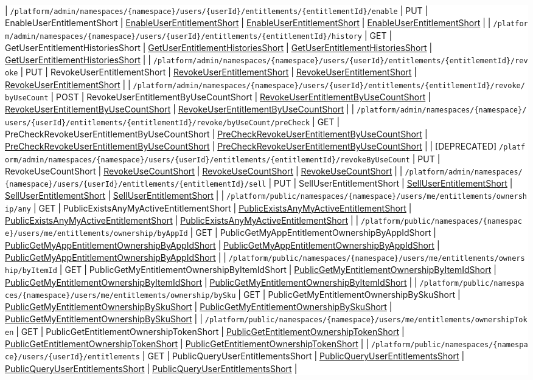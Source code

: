 | `/platform/admin/namespaces/{namespace}/users/{userId}/entitlements/{entitlementId}/enable` | PUT | EnableUserEntitlementShort | [EnableUserEntitlementShort](../../platform-sdk/pkg/platformclient/entitlement/entitlement_client.go) | [EnableUserEntitlementShort](../../platform-sdk/pkg/wrapper_entitlement.go) | [EnableUserEntitlementShort](../../samples/cli/cmd/platform/entitlement/enableUserEntitlement.go) |
| `/platform/admin/namespaces/{namespace}/users/{userId}/entitlements/{entitlementId}/history` | GET | GetUserEntitlementHistoriesShort | [GetUserEntitlementHistoriesShort](../../platform-sdk/pkg/platformclient/entitlement/entitlement_client.go) | [GetUserEntitlementHistoriesShort](../../platform-sdk/pkg/wrapper_entitlement.go) | [GetUserEntitlementHistoriesShort](../../samples/cli/cmd/platform/entitlement/getUserEntitlementHistories.go) |
| `/platform/admin/namespaces/{namespace}/users/{userId}/entitlements/{entitlementId}/revoke` | PUT | RevokeUserEntitlementShort | [RevokeUserEntitlementShort](../../platform-sdk/pkg/platformclient/entitlement/entitlement_client.go) | [RevokeUserEntitlementShort](../../platform-sdk/pkg/wrapper_entitlement.go) | [RevokeUserEntitlementShort](../../samples/cli/cmd/platform/entitlement/revokeUserEntitlement.go) |
| `/platform/admin/namespaces/{namespace}/users/{userId}/entitlements/{entitlementId}/revoke/byUseCount` | POST | RevokeUserEntitlementByUseCountShort | [RevokeUserEntitlementByUseCountShort](../../platform-sdk/pkg/platformclient/entitlement/entitlement_client.go) | [RevokeUserEntitlementByUseCountShort](../../platform-sdk/pkg/wrapper_entitlement.go) | [RevokeUserEntitlementByUseCountShort](../../samples/cli/cmd/platform/entitlement/revokeUserEntitlementByUseCount.go) |
| `/platform/admin/namespaces/{namespace}/users/{userId}/entitlements/{entitlementId}/revoke/byUseCount/preCheck` | GET | PreCheckRevokeUserEntitlementByUseCountShort | [PreCheckRevokeUserEntitlementByUseCountShort](../../platform-sdk/pkg/platformclient/entitlement/entitlement_client.go) | [PreCheckRevokeUserEntitlementByUseCountShort](../../platform-sdk/pkg/wrapper_entitlement.go) | [PreCheckRevokeUserEntitlementByUseCountShort](../../samples/cli/cmd/platform/entitlement/preCheckRevokeUserEntitlementByUseCount.go) |
| [DEPRECATED] `/platform/admin/namespaces/{namespace}/users/{userId}/entitlements/{entitlementId}/revokeByUseCount` | PUT | RevokeUseCountShort | [RevokeUseCountShort](../../platform-sdk/pkg/platformclient/entitlement/entitlement_client.go) | [RevokeUseCountShort](../../platform-sdk/pkg/wrapper_entitlement.go) | [RevokeUseCountShort](../../samples/cli/cmd/platform/entitlement/revokeUseCount.go) |
| `/platform/admin/namespaces/{namespace}/users/{userId}/entitlements/{entitlementId}/sell` | PUT | SellUserEntitlementShort | [SellUserEntitlementShort](../../platform-sdk/pkg/platformclient/entitlement/entitlement_client.go) | [SellUserEntitlementShort](../../platform-sdk/pkg/wrapper_entitlement.go) | [SellUserEntitlementShort](../../samples/cli/cmd/platform/entitlement/sellUserEntitlement.go) |
| `/platform/public/namespaces/{namespace}/users/me/entitlements/ownership/any` | GET | PublicExistsAnyMyActiveEntitlementShort | [PublicExistsAnyMyActiveEntitlementShort](../../platform-sdk/pkg/platformclient/entitlement/entitlement_client.go) | [PublicExistsAnyMyActiveEntitlementShort](../../platform-sdk/pkg/wrapper_entitlement.go) | [PublicExistsAnyMyActiveEntitlementShort](../../samples/cli/cmd/platform/entitlement/publicExistsAnyMyActiveEntitlement.go) |
| `/platform/public/namespaces/{namespace}/users/me/entitlements/ownership/byAppId` | GET | PublicGetMyAppEntitlementOwnershipByAppIdShort | [PublicGetMyAppEntitlementOwnershipByAppIdShort](../../platform-sdk/pkg/platformclient/entitlement/entitlement_client.go) | [PublicGetMyAppEntitlementOwnershipByAppIdShort](../../platform-sdk/pkg/wrapper_entitlement.go) | [PublicGetMyAppEntitlementOwnershipByAppIdShort](../../samples/cli/cmd/platform/entitlement/publicGetMyAppEntitlementOwnershipByAppId.go) |
| `/platform/public/namespaces/{namespace}/users/me/entitlements/ownership/byItemId` | GET | PublicGetMyEntitlementOwnershipByItemIdShort | [PublicGetMyEntitlementOwnershipByItemIdShort](../../platform-sdk/pkg/platformclient/entitlement/entitlement_client.go) | [PublicGetMyEntitlementOwnershipByItemIdShort](../../platform-sdk/pkg/wrapper_entitlement.go) | [PublicGetMyEntitlementOwnershipByItemIdShort](../../samples/cli/cmd/platform/entitlement/publicGetMyEntitlementOwnershipByItemId.go) |
| `/platform/public/namespaces/{namespace}/users/me/entitlements/ownership/bySku` | GET | PublicGetMyEntitlementOwnershipBySkuShort | [PublicGetMyEntitlementOwnershipBySkuShort](../../platform-sdk/pkg/platformclient/entitlement/entitlement_client.go) | [PublicGetMyEntitlementOwnershipBySkuShort](../../platform-sdk/pkg/wrapper_entitlement.go) | [PublicGetMyEntitlementOwnershipBySkuShort](../../samples/cli/cmd/platform/entitlement/publicGetMyEntitlementOwnershipBySku.go) |
| `/platform/public/namespaces/{namespace}/users/me/entitlements/ownershipToken` | GET | PublicGetEntitlementOwnershipTokenShort | [PublicGetEntitlementOwnershipTokenShort](../../platform-sdk/pkg/platformclient/entitlement/entitlement_client.go) | [PublicGetEntitlementOwnershipTokenShort](../../platform-sdk/pkg/wrapper_entitlement.go) | [PublicGetEntitlementOwnershipTokenShort](../../samples/cli/cmd/platform/entitlement/publicGetEntitlementOwnershipToken.go) |
| `/platform/public/namespaces/{namespace}/users/{userId}/entitlements` | GET | PublicQueryUserEntitlementsShort | [PublicQueryUserEntitlementsShort](../../platform-sdk/pkg/platformclient/entitlement/entitlement_client.go) | [PublicQueryUserEntitlementsShort](../../platform-sdk/pkg/wrapper_entitlement.go) | [PublicQueryUserEntitlementsShort](../../samples/cli/cmd/platform/entitlement/publicQueryUserEntitlements.go) |

[//]: # (Code generated. DO NOT EDIT.)